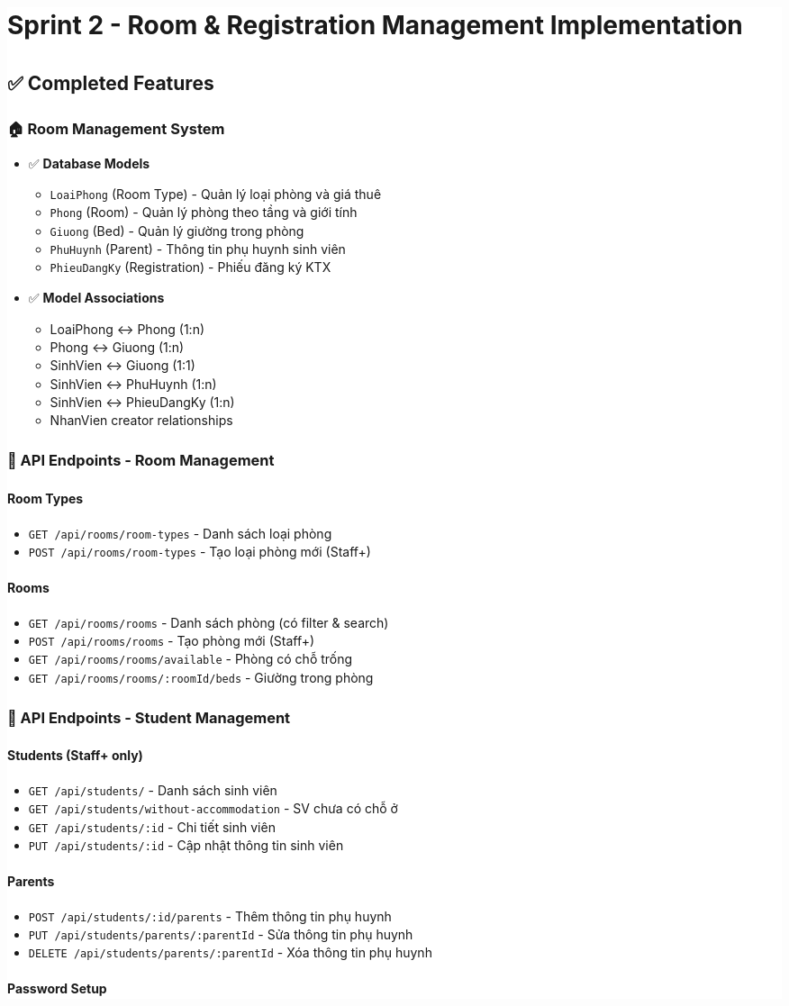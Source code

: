 # Sprint 2 - Room & Registration Management Implementation

## ✅ Completed Features

### 🏠 Room Management System

- ✅ **Database Models**

  - `LoaiPhong` (Room Type) - Quản lý loại phòng và giá thuê
  - `Phong` (Room) - Quản lý phòng theo tầng và giới tính
  - `Giuong` (Bed) - Quản lý giường trong phòng
  - `PhuHuynh` (Parent) - Thông tin phụ huynh sinh viên
  - `PhieuDangKy` (Registration) - Phiếu đăng ký KTX

- ✅ **Model Associations**
  - LoaiPhong ↔ Phong (1:n)
  - Phong ↔ Giuong (1:n)
  - SinhVien ↔ Giuong (1:1)
  - SinhVien ↔ PhuHuynh (1:n)
  - SinhVien ↔ PhieuDangKy (1:n)
  - NhanVien creator relationships

### 📍 API Endpoints - Room Management

#### Room Types

- `GET /api/rooms/room-types` - Danh sách loại phòng
- `POST /api/rooms/room-types` - Tạo loại phòng mới (Staff+)

#### Rooms

- `GET /api/rooms/rooms` - Danh sách phòng (có filter & search)
- `POST /api/rooms/rooms` - Tạo phòng mới (Staff+)
- `GET /api/rooms/rooms/available` - Phòng có chỗ trống
- `GET /api/rooms/rooms/:roomId/beds` - Giường trong phòng

### 📍 API Endpoints - Student Management

#### Students (Staff+ only)

- `GET /api/students/` - Danh sách sinh viên
- `GET /api/students/without-accommodation` - SV chưa có chỗ ở
- `GET /api/students/:id` - Chi tiết sinh viên
- `PUT /api/students/:id` - Cập nhật thông tin sinh viên

#### Parents

- `POST /api/students/:id/parents` - Thêm thông tin phụ huynh
- `PUT /api/students/parents/:parentId` - Sửa thông tin phụ huynh
- `DELETE /api/students/parents/:parentId` - Xóa thông tin phụ huynh

#### Password Setup
